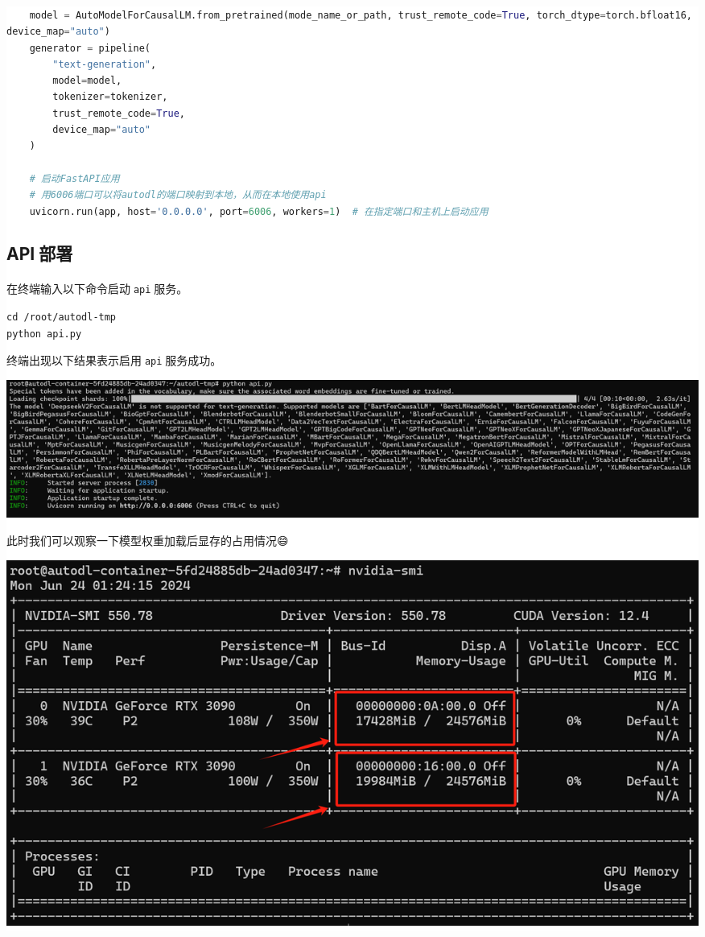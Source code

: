 ```python
    model = AutoModelForCausalLM.from_pretrained(mode_name_or_path, trust_remote_code=True, torch_dtype=torch.bfloat16, device_map="auto")
    generator = pipeline(
        "text-generation",
        model=model,
        tokenizer=tokenizer, 
        trust_remote_code=True, 
        device_map="auto"
    )
    
    # 启动FastAPI应用
    # 用6006端口可以将autodl的端口映射到本地，从而在本地使用api
    uvicorn.run(app, host='0.0.0.0', port=6006, workers=1)  # 在指定端口和主机上启动应用
```



## API 部署

在终端输入以下命令启动 `api` 服务。

```shell
cd /root/autodl-tmp
python api.py
```

终端出现以下结果表示启用 `api` 服务成功。

![fig1-5](images/fig1-5.png)

此时我们可以观察一下模型权重加载后显存的占用情况😄

![fig1-9](images/fig1-9.png)
